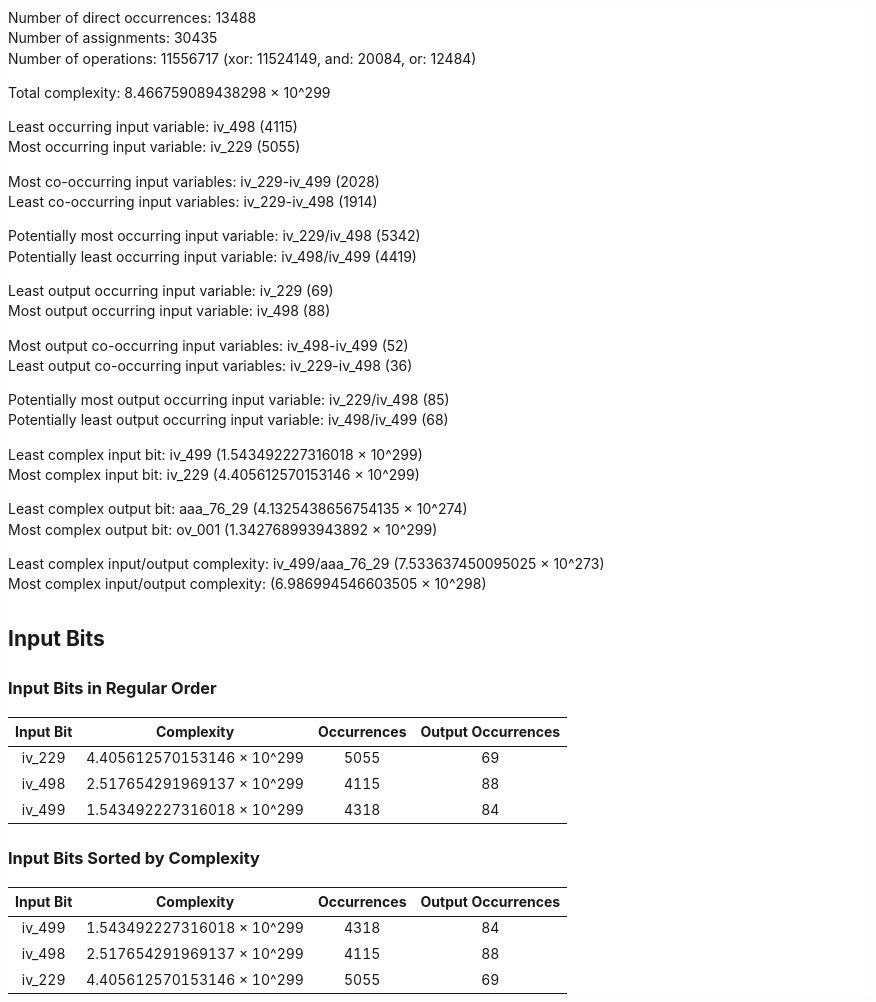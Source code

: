 Number of direct occurrences: 13488  
Number of assignments: 30435  
Number of operations: 11556717
(xor: 11524149,
and: 20084,
or: 12484)

Total complexity: 8.466759089438298 × 10^299

Least occurring input variable: iv_498 (4115)  
Most occurring input variable: iv_229 (5055)

Most co-occurring input variables: iv_229-iv_499 (2028)  
Least co-occurring input variables: iv_229-iv_498 (1914)

Potentially most occurring input variable: iv_229/iv_498 (5342)  
Potentially least occurring input variable: iv_498/iv_499 (4419)

Least output occurring input variable: iv_229 (69)  
Most output occurring input variable: iv_498 (88)

Most output co-occurring input variables: iv_498-iv_499 (52)  
Least output co-occurring input variables: iv_229-iv_498 (36)

Potentially most output occurring input variable: iv_229/iv_498 (85)  
Potentially least output occurring input variable: iv_498/iv_499 (68)

Least complex input bit: iv_499 (1.543492227316018 × 10^299)  
Most complex input bit: iv_229 (4.405612570153146 × 10^299)

Least complex output bit: aaa_76_29 (4.1325438656754135 × 10^274)  
Most complex output bit: ov_001 (1.342768993943892 × 10^299)

Least complex input/output complexity: iv_499/aaa_76_29 (7.533637450095025 × 10^273)  
Most complex input/output complexity:  (6.986994546603505 × 10^298)

## Input Bits

### Input Bits in Regular Order

| Input Bit | Complexity | Occurrences | Output Occurrences |
|:---------:|:----------:|:-----------:|:------------------:|
| iv_229 | 4.405612570153146 × 10^299 | 5055 | 69 |
| iv_498 | 2.517654291969137 × 10^299 | 4115 | 88 |
| iv_499 | 1.543492227316018 × 10^299 | 4318 | 84 |

### Input Bits Sorted by Complexity

| Input Bit | Complexity | Occurrences | Output Occurrences |
|:---------:|:----------:|:-----------:|:------------------:|
| iv_499 | 1.543492227316018 × 10^299 | 4318 | 84 |
| iv_498 | 2.517654291969137 × 10^299 | 4115 | 88 |
| iv_229 | 4.405612570153146 × 10^299 | 5055 | 69 |
